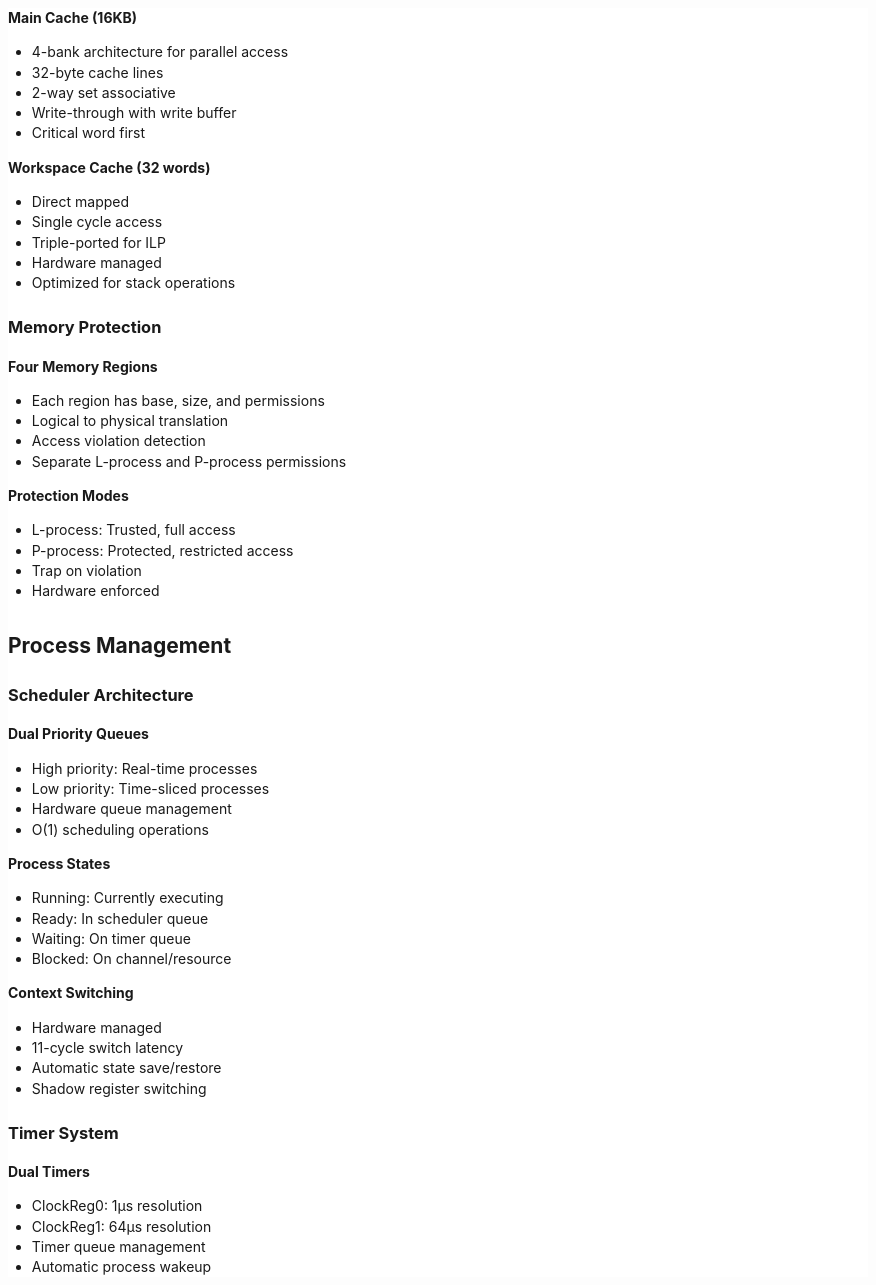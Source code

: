 **Main Cache (16KB)**
- 4-bank architecture for parallel access
- 32-byte cache lines
- 2-way set associative
- Write-through with write buffer
- Critical word first

**Workspace Cache (32 words)**
- Direct mapped
- Single cycle access
- Triple-ported for ILP
- Hardware managed
- Optimized for stack operations

### Memory Protection

**Four Memory Regions**
- Each region has base, size, and permissions
- Logical to physical translation
- Access violation detection
- Separate L-process and P-process permissions

**Protection Modes**
- L-process: Trusted, full access
- P-process: Protected, restricted access
- Trap on violation
- Hardware enforced

## Process Management

### Scheduler Architecture

**Dual Priority Queues**
- High priority: Real-time processes
- Low priority: Time-sliced processes
- Hardware queue management
- O(1) scheduling operations

**Process States**
- Running: Currently executing
- Ready: In scheduler queue
- Waiting: On timer queue
- Blocked: On channel/resource

**Context Switching**
- Hardware managed
- 11-cycle switch latency
- Automatic state save/restore
- Shadow register switching

### Timer System

**Dual Timers**
- ClockReg0: 1µs resolution
- ClockReg1: 64µs resolution
- Timer queue management
- Automatic process wakeup
